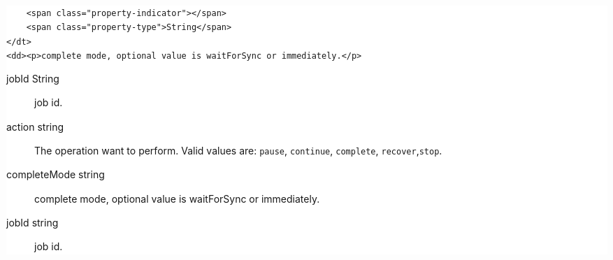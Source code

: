         <span class="property-indicator"></span>
        <span class="property-type">String</span>
    </dt>
    <dd><p>complete mode, optional value is waitForSync or immediately.</p>
</dd><dt class="property-optional"
            title="Optional">
        <span id="state_jobid_java">
<a data-swiftype-name="resource-property" data-swiftype-type="text" href="#state_jobid_java" style="color: inherit; text-decoration: inherit;">job<wbr>Id</a>
</span>
        <span class="property-indicator"></span>
        <span class="property-type">String</span>
    </dt>
    <dd><p>job id.</p>
</dd></dl>
</pulumi-choosable>
</div>

<div>
<pulumi-choosable type="language" values="javascript,typescript">
<dl class="resources-properties"><dt class="property-optional"
            title="Optional">
        <span id="state_action_nodejs">
<a data-swiftype-name="resource-property" data-swiftype-type="text" href="#state_action_nodejs" style="color: inherit; text-decoration: inherit;">action</a>
</span>
        <span class="property-indicator"></span>
        <span class="property-type">string</span>
    </dt>
    <dd><p>The operation want to perform. Valid values are: <code>pause</code>, <code>continue</code>, <code>complete</code>, <code>recover</code>,<code>stop</code>.</p>
</dd><dt class="property-optional"
            title="Optional">
        <span id="state_completemode_nodejs">
<a data-swiftype-name="resource-property" data-swiftype-type="text" href="#state_completemode_nodejs" style="color: inherit; text-decoration: inherit;">complete<wbr>Mode</a>
</span>
        <span class="property-indicator"></span>
        <span class="property-type">string</span>
    </dt>
    <dd><p>complete mode, optional value is waitForSync or immediately.</p>
</dd><dt class="property-optional"
            title="Optional">
        <span id="state_jobid_nodejs">
<a data-swiftype-name="resource-property" data-swiftype-type="text" href="#state_jobid_nodejs" style="color: inherit; text-decoration: inherit;">job<wbr>Id</a>
</span>
        <span class="property-indicator"></span>
        <span class="property-type">string</span>
    </dt>
    <dd><p>job id.</p>
</dd></dl>
</pulumi-choosable>
</div>
